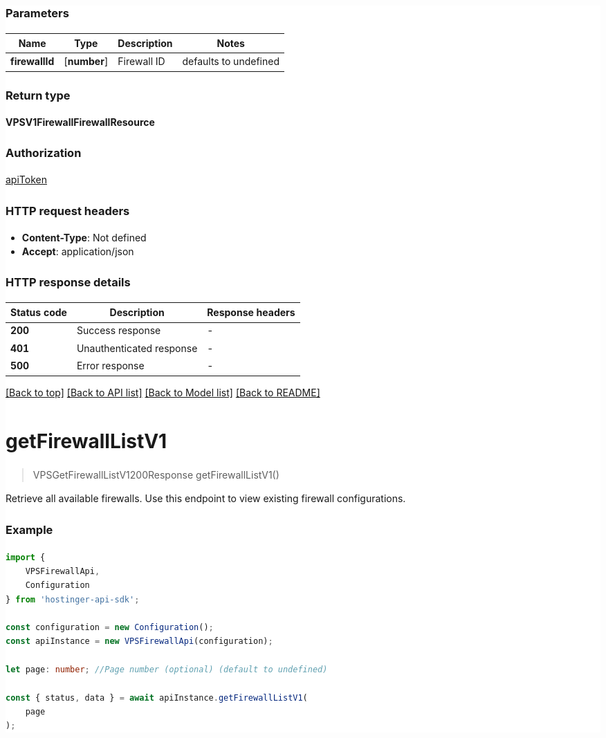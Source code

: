 ### Parameters

|Name | Type | Description  | Notes|
|------------- | ------------- | ------------- | -------------|
| **firewallId** | [**number**] | Firewall ID | defaults to undefined|


### Return type

**VPSV1FirewallFirewallResource**

### Authorization

[apiToken](../README.md#apiToken)

### HTTP request headers

 - **Content-Type**: Not defined
 - **Accept**: application/json


### HTTP response details
| Status code | Description | Response headers |
|-------------|-------------|------------------|
|**200** | Success response |  -  |
|**401** | Unauthenticated response |  -  |
|**500** | Error response |  -  |

[[Back to top]](#) [[Back to API list]](../README.md#documentation-for-api-endpoints) [[Back to Model list]](../README.md#documentation-for-models) [[Back to README]](../README.md)

# **getFirewallListV1**
> VPSGetFirewallListV1200Response getFirewallListV1()

Retrieve all available firewalls.  Use this endpoint to view existing firewall configurations.

### Example

```typescript
import {
    VPSFirewallApi,
    Configuration
} from 'hostinger-api-sdk';

const configuration = new Configuration();
const apiInstance = new VPSFirewallApi(configuration);

let page: number; //Page number (optional) (default to undefined)

const { status, data } = await apiInstance.getFirewallListV1(
    page
);
```

